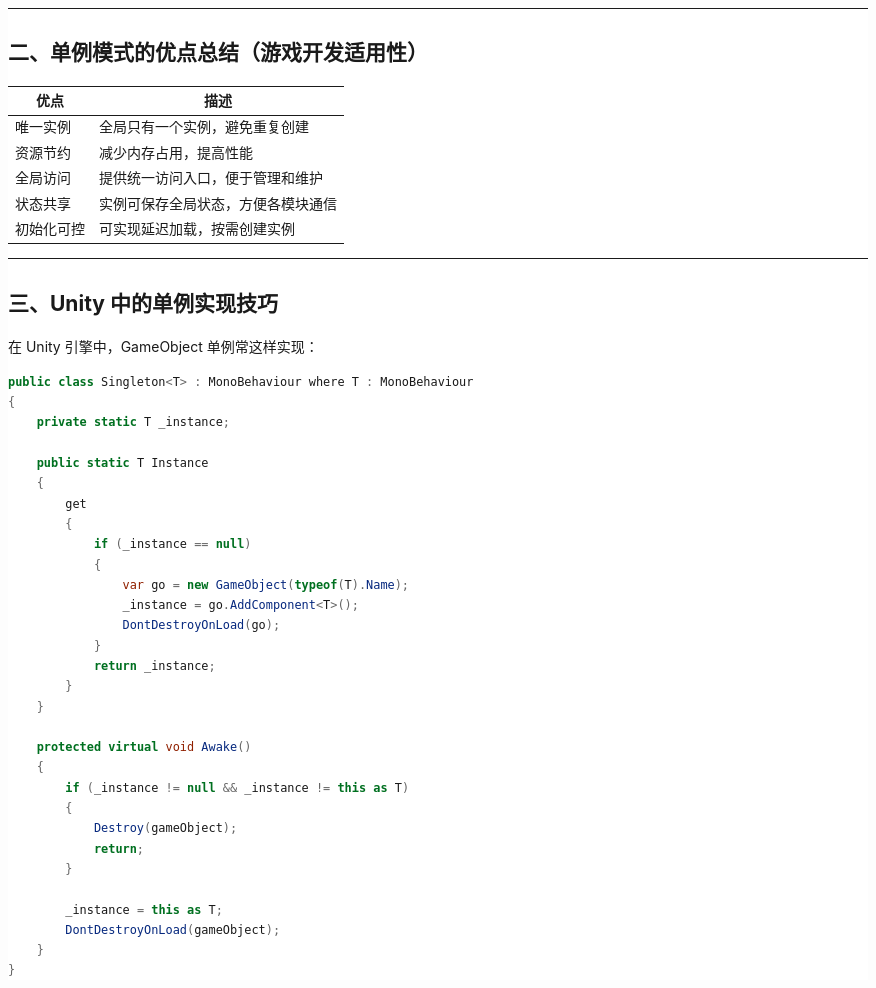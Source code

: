 
---

## 二、单例模式的优点总结（游戏开发适用性）

| 优点 | 描述 |
|------|------|
| 唯一实例 | 全局只有一个实例，避免重复创建 |
| 资源节约 | 减少内存占用，提高性能 |
| 全局访问 | 提供统一访问入口，便于管理和维护 |
| 状态共享 | 实例可保存全局状态，方便各模块通信 |
| 初始化可控 | 可实现延迟加载，按需创建实例 |

---

## 三、Unity 中的单例实现技巧

在 Unity 引擎中，GameObject 单例常这样实现：

```csharp
public class Singleton<T> : MonoBehaviour where T : MonoBehaviour
{
    private static T _instance;

    public static T Instance
    {
        get
        {
            if (_instance == null)
            {
                var go = new GameObject(typeof(T).Name);
                _instance = go.AddComponent<T>();
                DontDestroyOnLoad(go);
            }
            return _instance;
        }
    }

    protected virtual void Awake()
    {
        if (_instance != null && _instance != this as T)
        {
            Destroy(gameObject);
            return;
        }

        _instance = this as T;
        DontDestroyOnLoad(gameObject);
    }
}
```
